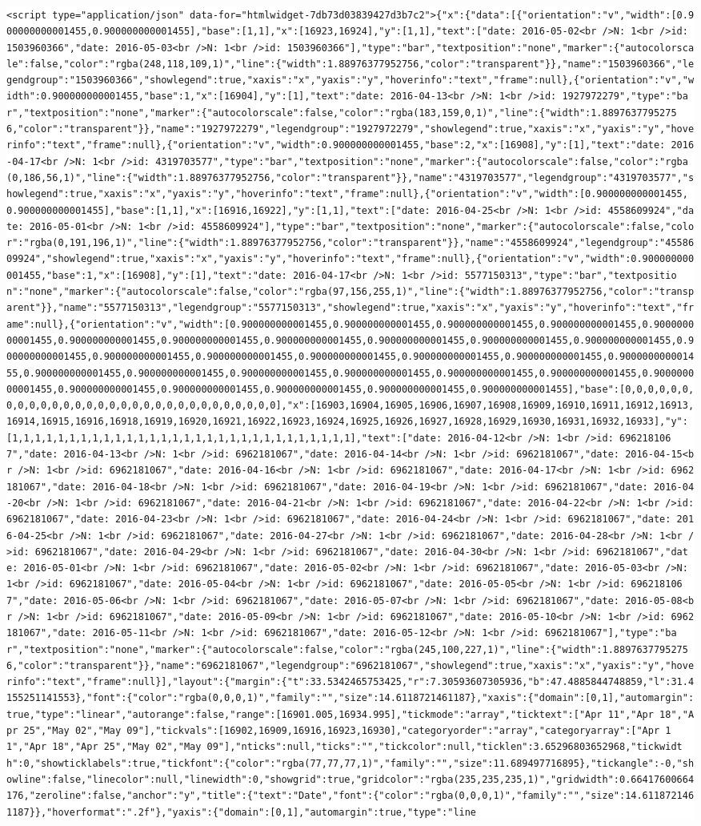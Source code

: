 ```{=html}
<script type="application/json" data-for="htmlwidget-7db73d03839427d3b7c2">{"x":{"data":[{"orientation":"v","width":[0.900000000001455,0.900000000001455],"base":[1,1],"x":[16923,16924],"y":[1,1],"text":["date: 2016-05-02<br />N: 1<br />id: 1503960366","date: 2016-05-03<br />N: 1<br />id: 1503960366"],"type":"bar","textposition":"none","marker":{"autocolorscale":false,"color":"rgba(248,118,109,1)","line":{"width":1.88976377952756,"color":"transparent"}},"name":"1503960366","legendgroup":"1503960366","showlegend":true,"xaxis":"x","yaxis":"y","hoverinfo":"text","frame":null},{"orientation":"v","width":0.900000000001455,"base":1,"x":[16904],"y":[1],"text":"date: 2016-04-13<br />N: 1<br />id: 1927972279","type":"bar","textposition":"none","marker":{"autocolorscale":false,"color":"rgba(183,159,0,1)","line":{"width":1.88976377952756,"color":"transparent"}},"name":"1927972279","legendgroup":"1927972279","showlegend":true,"xaxis":"x","yaxis":"y","hoverinfo":"text","frame":null},{"orientation":"v","width":0.900000000001455,"base":2,"x":[16908],"y":[1],"text":"date: 2016-04-17<br />N: 1<br />id: 4319703577","type":"bar","textposition":"none","marker":{"autocolorscale":false,"color":"rgba(0,186,56,1)","line":{"width":1.88976377952756,"color":"transparent"}},"name":"4319703577","legendgroup":"4319703577","showlegend":true,"xaxis":"x","yaxis":"y","hoverinfo":"text","frame":null},{"orientation":"v","width":[0.900000000001455,0.900000000001455],"base":[1,1],"x":[16916,16922],"y":[1,1],"text":["date: 2016-04-25<br />N: 1<br />id: 4558609924","date: 2016-05-01<br />N: 1<br />id: 4558609924"],"type":"bar","textposition":"none","marker":{"autocolorscale":false,"color":"rgba(0,191,196,1)","line":{"width":1.88976377952756,"color":"transparent"}},"name":"4558609924","legendgroup":"4558609924","showlegend":true,"xaxis":"x","yaxis":"y","hoverinfo":"text","frame":null},{"orientation":"v","width":0.900000000001455,"base":1,"x":[16908],"y":[1],"text":"date: 2016-04-17<br />N: 1<br />id: 5577150313","type":"bar","textposition":"none","marker":{"autocolorscale":false,"color":"rgba(97,156,255,1)","line":{"width":1.88976377952756,"color":"transparent"}},"name":"5577150313","legendgroup":"5577150313","showlegend":true,"xaxis":"x","yaxis":"y","hoverinfo":"text","frame":null},{"orientation":"v","width":[0.900000000001455,0.900000000001455,0.900000000001455,0.900000000001455,0.900000000001455,0.900000000001455,0.900000000001455,0.900000000001455,0.900000000001455,0.900000000001455,0.900000000001455,0.900000000001455,0.900000000001455,0.900000000001455,0.900000000001455,0.900000000001455,0.900000000001455,0.900000000001455,0.900000000001455,0.900000000001455,0.900000000001455,0.900000000001455,0.900000000001455,0.900000000001455,0.900000000001455,0.900000000001455,0.900000000001455,0.900000000001455,0.900000000001455,0.900000000001455],"base":[0,0,0,0,0,0,0,0,0,0,0,0,0,0,0,0,0,0,0,0,0,0,0,0,0,0,0,0,0,0],"x":[16903,16904,16905,16906,16907,16908,16909,16910,16911,16912,16913,16914,16915,16916,16918,16919,16920,16921,16922,16923,16924,16925,16926,16927,16928,16929,16930,16931,16932,16933],"y":[1,1,1,1,1,1,1,1,1,1,1,1,1,1,1,1,1,1,1,1,1,1,1,1,1,1,1,1,1,1],"text":["date: 2016-04-12<br />N: 1<br />id: 6962181067","date: 2016-04-13<br />N: 1<br />id: 6962181067","date: 2016-04-14<br />N: 1<br />id: 6962181067","date: 2016-04-15<br />N: 1<br />id: 6962181067","date: 2016-04-16<br />N: 1<br />id: 6962181067","date: 2016-04-17<br />N: 1<br />id: 6962181067","date: 2016-04-18<br />N: 1<br />id: 6962181067","date: 2016-04-19<br />N: 1<br />id: 6962181067","date: 2016-04-20<br />N: 1<br />id: 6962181067","date: 2016-04-21<br />N: 1<br />id: 6962181067","date: 2016-04-22<br />N: 1<br />id: 6962181067","date: 2016-04-23<br />N: 1<br />id: 6962181067","date: 2016-04-24<br />N: 1<br />id: 6962181067","date: 2016-04-25<br />N: 1<br />id: 6962181067","date: 2016-04-27<br />N: 1<br />id: 6962181067","date: 2016-04-28<br />N: 1<br />id: 6962181067","date: 2016-04-29<br />N: 1<br />id: 6962181067","date: 2016-04-30<br />N: 1<br />id: 6962181067","date: 2016-05-01<br />N: 1<br />id: 6962181067","date: 2016-05-02<br />N: 1<br />id: 6962181067","date: 2016-05-03<br />N: 1<br />id: 6962181067","date: 2016-05-04<br />N: 1<br />id: 6962181067","date: 2016-05-05<br />N: 1<br />id: 6962181067","date: 2016-05-06<br />N: 1<br />id: 6962181067","date: 2016-05-07<br />N: 1<br />id: 6962181067","date: 2016-05-08<br />N: 1<br />id: 6962181067","date: 2016-05-09<br />N: 1<br />id: 6962181067","date: 2016-05-10<br />N: 1<br />id: 6962181067","date: 2016-05-11<br />N: 1<br />id: 6962181067","date: 2016-05-12<br />N: 1<br />id: 6962181067"],"type":"bar","textposition":"none","marker":{"autocolorscale":false,"color":"rgba(245,100,227,1)","line":{"width":1.88976377952756,"color":"transparent"}},"name":"6962181067","legendgroup":"6962181067","showlegend":true,"xaxis":"x","yaxis":"y","hoverinfo":"text","frame":null}],"layout":{"margin":{"t":33.5342465753425,"r":7.30593607305936,"b":47.4885844748859,"l":31.4155251141553},"font":{"color":"rgba(0,0,0,1)","family":"","size":14.6118721461187},"xaxis":{"domain":[0,1],"automargin":true,"type":"linear","autorange":false,"range":[16901.005,16934.995],"tickmode":"array","ticktext":["Apr 11","Apr 18","Apr 25","May 02","May 09"],"tickvals":[16902,16909,16916,16923,16930],"categoryorder":"array","categoryarray":["Apr 11","Apr 18","Apr 25","May 02","May 09"],"nticks":null,"ticks":"","tickcolor":null,"ticklen":3.65296803652968,"tickwidth":0,"showticklabels":true,"tickfont":{"color":"rgba(77,77,77,1)","family":"","size":11.689497716895},"tickangle":-0,"showline":false,"linecolor":null,"linewidth":0,"showgrid":true,"gridcolor":"rgba(235,235,235,1)","gridwidth":0.66417600664176,"zeroline":false,"anchor":"y","title":{"text":"Date","font":{"color":"rgba(0,0,0,1)","family":"","size":14.6118721461187}},"hoverformat":".2f"},"yaxis":{"domain":[0,1],"automargin":true,"type":"line
```